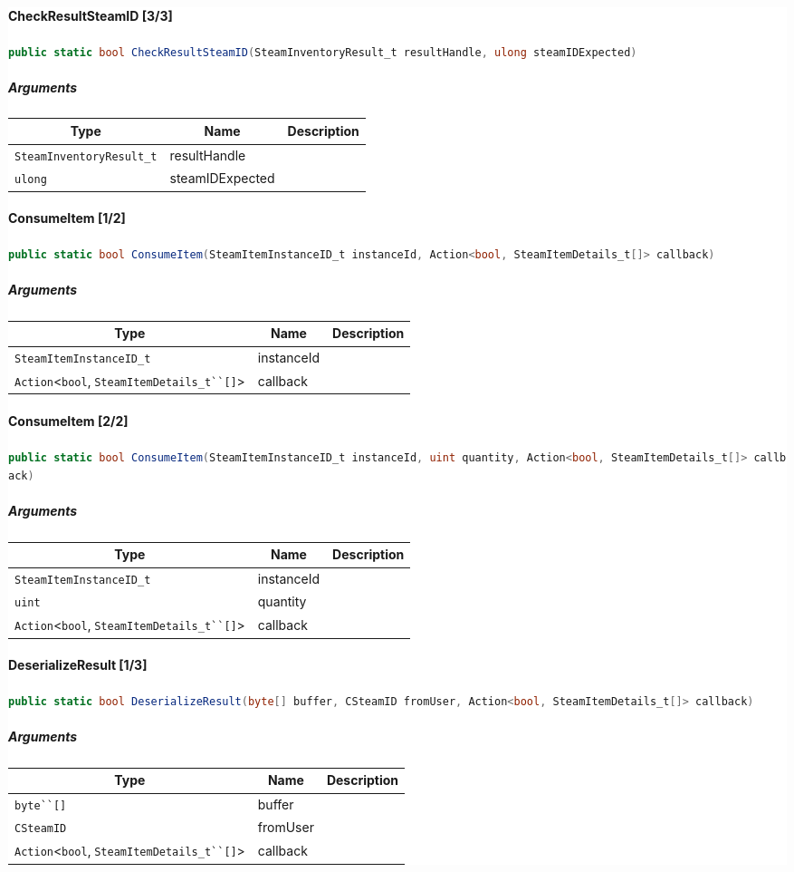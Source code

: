 #### CheckResultSteamID [3/3]
```csharp
public static bool CheckResultSteamID(SteamInventoryResult_t resultHandle, ulong steamIDExpected)
```
##### Arguments
| Type | Name | Description |
| --- | --- | --- |
| `SteamInventoryResult_t` | resultHandle |   |
| `ulong` | steamIDExpected |   |

#### ConsumeItem [1/2]
```csharp
public static bool ConsumeItem(SteamItemInstanceID_t instanceId, Action<bool, SteamItemDetails_t[]> callback)
```
##### Arguments
| Type | Name | Description |
| --- | --- | --- |
| `SteamItemInstanceID_t` | instanceId |   |
| `Action`&lt;`bool`, `SteamItemDetails_t``[]`&gt; | callback |   |

#### ConsumeItem [2/2]
```csharp
public static bool ConsumeItem(SteamItemInstanceID_t instanceId, uint quantity, Action<bool, SteamItemDetails_t[]> callback)
```
##### Arguments
| Type | Name | Description |
| --- | --- | --- |
| `SteamItemInstanceID_t` | instanceId |   |
| `uint` | quantity |   |
| `Action`&lt;`bool`, `SteamItemDetails_t``[]`&gt; | callback |   |

#### DeserializeResult [1/3]
```csharp
public static bool DeserializeResult(byte[] buffer, CSteamID fromUser, Action<bool, SteamItemDetails_t[]> callback)
```
##### Arguments
| Type | Name | Description |
| --- | --- | --- |
| `byte``[]` | buffer |   |
| `CSteamID` | fromUser |   |
| `Action`&lt;`bool`, `SteamItemDetails_t``[]`&gt; | callback |   |
